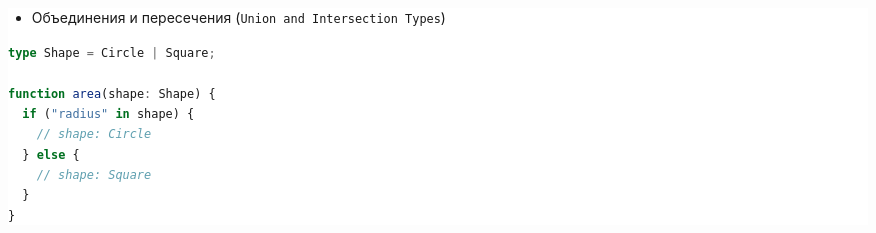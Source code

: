 - Объединения и пересечения (`Union and Intersection Types`)

```ts
type Shape = Circle | Square;

function area(shape: Shape) {
  if ("radius" in shape) {
    // shape: Circle
  } else {
    // shape: Square
  }
}
```
